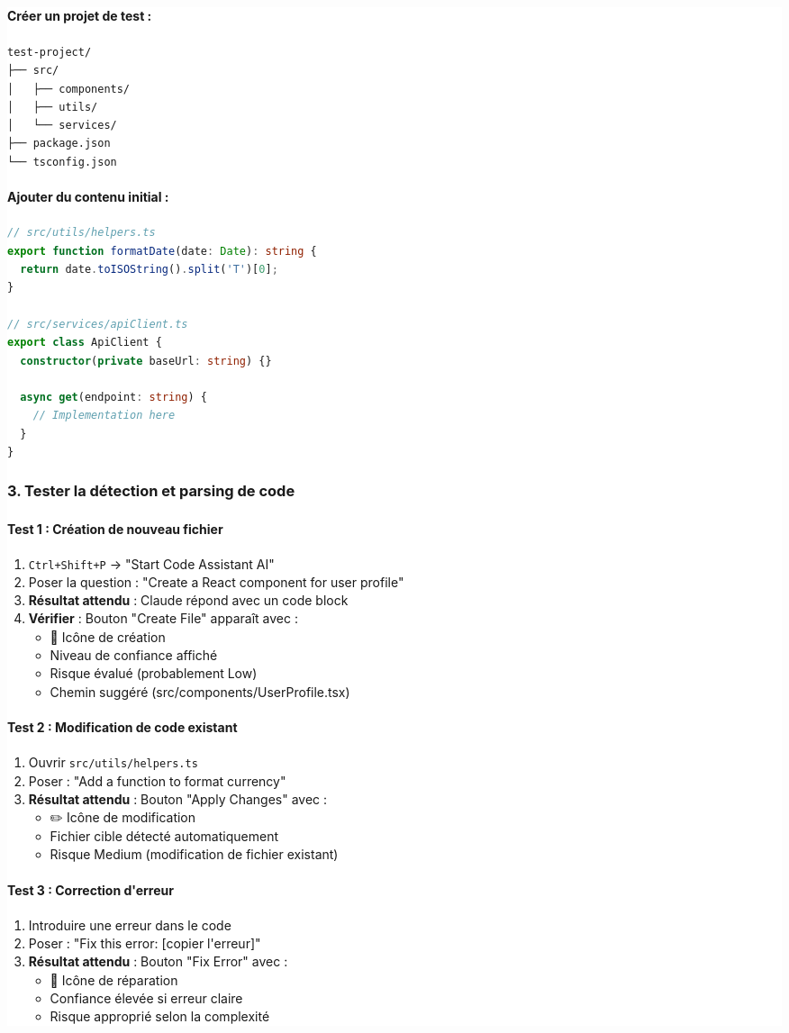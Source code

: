 #### **Créer un projet de test :**
```
test-project/
├── src/
│   ├── components/
│   ├── utils/
│   └── services/
├── package.json
└── tsconfig.json
```

#### **Ajouter du contenu initial :**
```typescript
// src/utils/helpers.ts
export function formatDate(date: Date): string {
  return date.toISOString().split('T')[0];
}

// src/services/apiClient.ts
export class ApiClient {
  constructor(private baseUrl: string) {}
  
  async get(endpoint: string) {
    // Implementation here
  }
}
```

### **3. Tester la détection et parsing de code**

#### **Test 1 : Création de nouveau fichier**
1. `Ctrl+Shift+P` → "Start Code Assistant AI"
2. Poser la question : "Create a React component for user profile"
3. **Résultat attendu** : Claude répond avec un code block
4. **Vérifier** : Bouton "Create File" apparaît avec :
   - 📄 Icône de création
   - Niveau de confiance affiché
   - Risque évalué (probablement Low)
   - Chemin suggéré (src/components/UserProfile.tsx)

#### **Test 2 : Modification de code existant**
1. Ouvrir `src/utils/helpers.ts`
2. Poser : "Add a function to format currency"
3. **Résultat attendu** : Bouton "Apply Changes" avec :
   - ✏️ Icône de modification
   - Fichier cible détecté automatiquement
   - Risque Medium (modification de fichier existant)

#### **Test 3 : Correction d'erreur**
1. Introduire une erreur dans le code
2. Poser : "Fix this error: [copier l'erreur]"
3. **Résultat attendu** : Bouton "Fix Error" avec :
   - 🔧 Icône de réparation
   - Confiance élevée si erreur claire
   - Risque approprié selon la complexité
